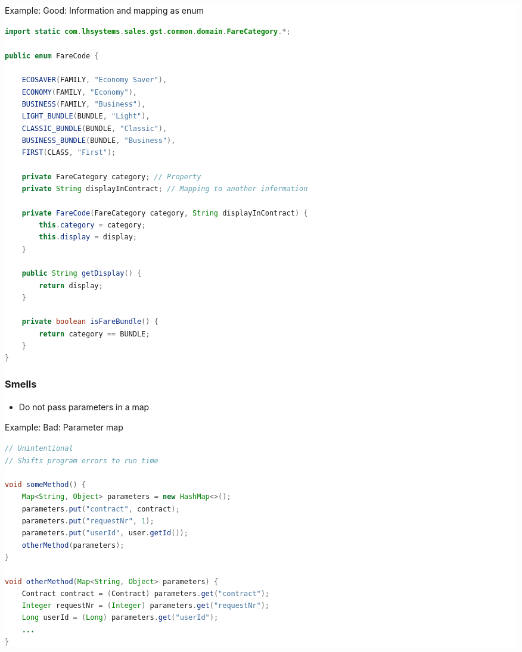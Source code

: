 Example: Good: Information and mapping as enum

``` java
import static com.lhsystems.sales.gst.common.domain.FareCategory.*;

public enum FareCode {
        
    ECOSAVER(FAMILY, "Economy Saver"),
    ECONOMY(FAMILY, "Economy"),
    BUSINESS(FAMILY, "Business"),
    LIGHT_BUNDLE(BUNDLE, "Light"),
    CLASSIC_BUNDLE(BUNDLE, "Classic"),
    BUSINESS_BUNDLE(BUNDLE, "Business"),
    FIRST(CLASS, "First");

    private FareCategory category; // Property
    private String displayInContract; // Mapping to another information
    
    private FareCode(FareCategory category, String displayInContract) {
        this.category = category;
        this.display = display;
    }
    
    public String getDisplay() {
        return display;
    }
    
    private boolean isFareBundle() {
        return category == BUNDLE;
    }
}
```

### Smells

* Do not pass parameters in a map

Example: Bad: Parameter map

``` java 
// Unintentional
// Shifts program errors to run time

void someMethod() {
    Map<String, Object> parameters = new HashMap<>();
    parameters.put("contract", contract);
    parameters.put("requestNr", 1);
    parameters.put("userId", user.getId());
    otherMethod(parameters);
}

void otherMethod(Map<String, Object> parameters) {
    Contract contract = (Contract) parameters.get("contract");
    Integer requestNr = (Integer) parameters.get("requestNr");
    Long userId = (Long) parameters.get("userId");
    ...
}
```
